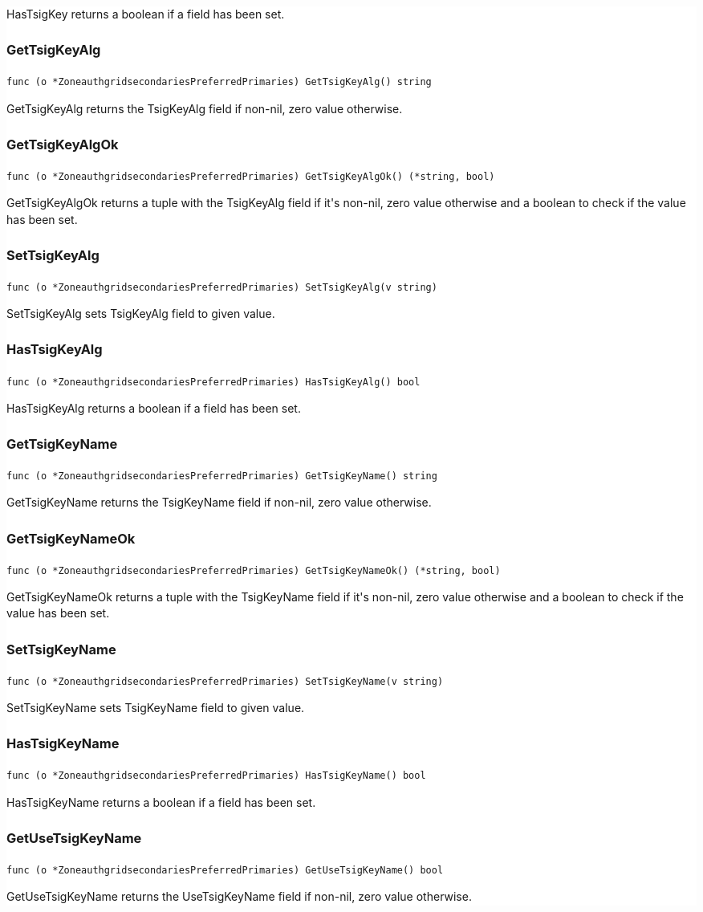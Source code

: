 HasTsigKey returns a boolean if a field has been set.

### GetTsigKeyAlg

`func (o *ZoneauthgridsecondariesPreferredPrimaries) GetTsigKeyAlg() string`

GetTsigKeyAlg returns the TsigKeyAlg field if non-nil, zero value otherwise.

### GetTsigKeyAlgOk

`func (o *ZoneauthgridsecondariesPreferredPrimaries) GetTsigKeyAlgOk() (*string, bool)`

GetTsigKeyAlgOk returns a tuple with the TsigKeyAlg field if it's non-nil, zero value otherwise
and a boolean to check if the value has been set.

### SetTsigKeyAlg

`func (o *ZoneauthgridsecondariesPreferredPrimaries) SetTsigKeyAlg(v string)`

SetTsigKeyAlg sets TsigKeyAlg field to given value.

### HasTsigKeyAlg

`func (o *ZoneauthgridsecondariesPreferredPrimaries) HasTsigKeyAlg() bool`

HasTsigKeyAlg returns a boolean if a field has been set.

### GetTsigKeyName

`func (o *ZoneauthgridsecondariesPreferredPrimaries) GetTsigKeyName() string`

GetTsigKeyName returns the TsigKeyName field if non-nil, zero value otherwise.

### GetTsigKeyNameOk

`func (o *ZoneauthgridsecondariesPreferredPrimaries) GetTsigKeyNameOk() (*string, bool)`

GetTsigKeyNameOk returns a tuple with the TsigKeyName field if it's non-nil, zero value otherwise
and a boolean to check if the value has been set.

### SetTsigKeyName

`func (o *ZoneauthgridsecondariesPreferredPrimaries) SetTsigKeyName(v string)`

SetTsigKeyName sets TsigKeyName field to given value.

### HasTsigKeyName

`func (o *ZoneauthgridsecondariesPreferredPrimaries) HasTsigKeyName() bool`

HasTsigKeyName returns a boolean if a field has been set.

### GetUseTsigKeyName

`func (o *ZoneauthgridsecondariesPreferredPrimaries) GetUseTsigKeyName() bool`

GetUseTsigKeyName returns the UseTsigKeyName field if non-nil, zero value otherwise.
